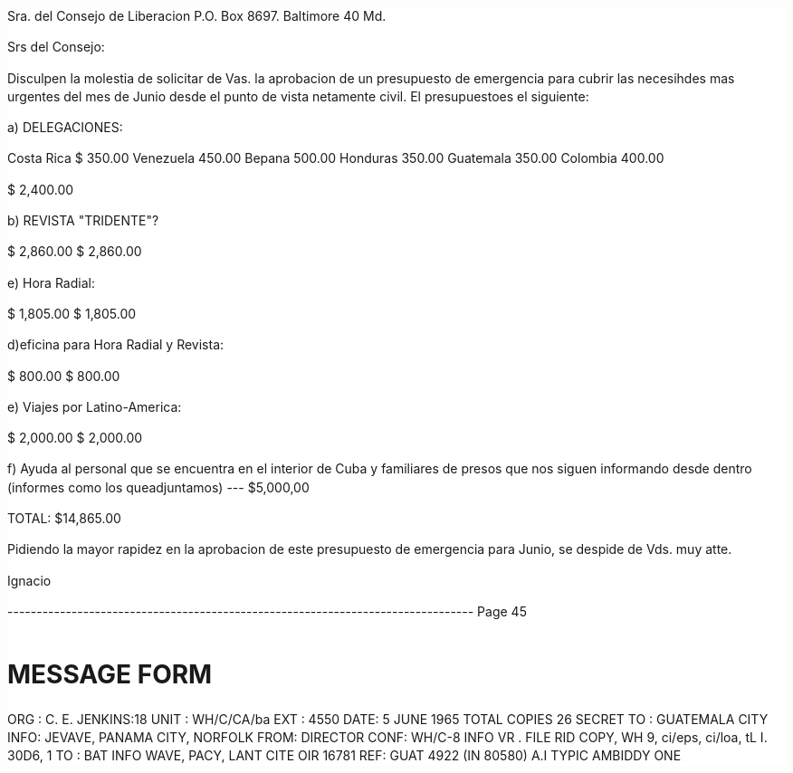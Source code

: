 Sra. del Consejo de Liberacion
P.O. Box 8697. Baltimore 40 Md.

Srs del Consejo:

Disculpen la molestia de solicitar de Vas.
la aprobacion de un presupuesto de emergencia para cubrir las necesihdes
mas urgentes del mes de Junio desde el punto de vista netamente civil.
El presupuestoes el siguiente:

a) DELEGACIONES:

Costa Rica $ 350.00
Venezuela 450.00
Bepana 500.00
Honduras 350.00
Guatemala 350.00
Colombia 400.00

$ 2,400.00

b) REVISTA "TRIDENTE"?

$ 2,860.00 $ 2,860.00

e) Hora Radial:

$ 1,805.00 $ 1,805.00

d)eficina para Hora Radial y Revista:

$ 800.00 $ 800.00

e) Viajes por Latino-America:

$ 2,000.00 $ 2,000.00

f) Ayuda al personal que se encuentra
en el interior de Cuba y familiares de
presos que nos siguen informando desde
dentro (informes como los queadjuntamos) --- $5,000,00

TOTAL: $14,865.00

Pidiendo la mayor rapidez en la aprobacion de este presupuesto de
emergencia para Junio, se despide de Vds. muy atte.

Ignacio


-------------------------------------------------------------------------------- Page 45

# MESSAGE FORM

ORG : C. E. JENKINS:18
UNIT : WH/C/CA/ba
EXT : 4550
DATE: 5 JUNE 1965
TOTAL COPIES 26
SECRET
TO : GUATEMALA CITY
INFO: JEVAVE, PANAMA CITY, NORFOLK
FROM: DIRECTOR
CONF: WH/C-8
INFO VR . FILE RID COPY, WH 9, ci/eps, ci/loa, tL
I. 30D6, 1
TO : BAT INFO WAVE, PACY, LANT CITE OIR 16781
REF: GUAT 4922 (IN 80580) A.I
TYPIC AMBIDDY ONE
